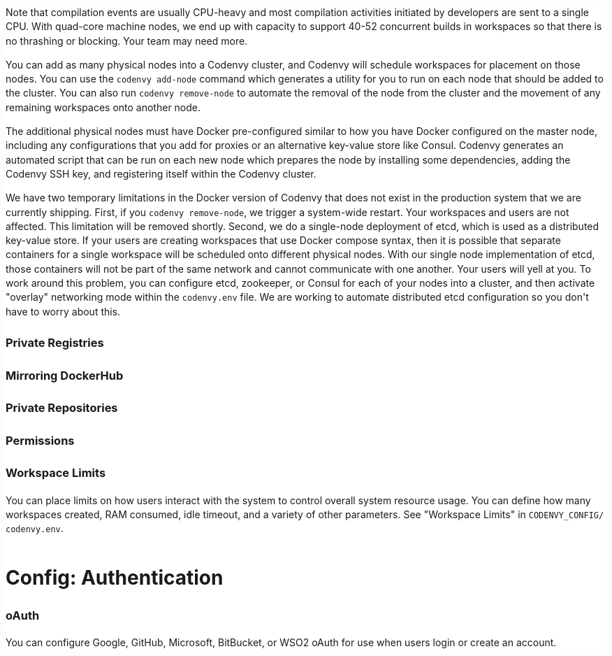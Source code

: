 Note that compilation events are usually CPU-heavy and most compilation activities initiated by developers are sent to a single CPU. With quad-core machine nodes, we end up with capacity to support 40-52 concurrent builds in workspaces so that there is no thrashing or blocking. Your team may need more.

You can add as many physical nodes into a Codenvy cluster, and Codenvy will schedule workspaces for placement on those nodes. You can use the `codenvy add-node` command which generates a utility for you to run on each node that should be added to the cluster. You can also run `codenvy remove-node` to automate the removal of the node from the cluster and the movement of any remaining workspaces onto another node. 

The additional physical nodes must have Docker pre-configured similar to how you have Docker configured on the master node, including any configurations that you add for proxies or an alternative key-value store like Consul. Codenvy generates an automated script that can be run on each new node which prepares the node by installing some dependencies, adding the Codenvy SSH key, and registering itself within the Codenvy cluster.

We have two temporary limitations in the Docker version of Codenvy that does not exist in the production system that we are currently shipping. First, if you `codenvy remove-node`, we trigger a system-wide restart. Your workspaces and users are not affected. This limitation will be removed shortly. Second, we do a single-node deployment of etcd, which is used as a distributed key-value store. If your users are creating workspaces that use Docker compose syntax, then it is possible that separate containers for a single workspace will be scheduled onto different physical nodes. With our single node implementation of etcd, those containers will not be part of the same network and cannot communicate with one another. Your users will yell at you. To work around this problem, you can configure etcd, zookeeper, or Consul for each of your nodes into a cluster, and then activate "overlay" networking mode within the `codenvy.env` file. We are working to automate distributed etcd configuration so you don't have to worry about this.

### Private Registries


### Mirroring DockerHub


### Private Repositories


### Permissions


### Workspace Limits
You can place limits on how users interact with the system to control overall system resource usage. You can define how many workspaces created, RAM consumed, idle timeout, and a variety of other parameters. See "Workspace Limits" in `CODENVY_CONFIG/codenvy.env`.

# Config: Authentication


### oAuth
You can configure Google, GitHub, Microsoft, BitBucket, or WSO2 oAuth for use when users login or create an account.
